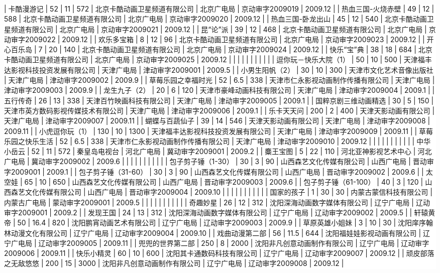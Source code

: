 | 卡酷漫游记                         | 52   | 11   | 572  | 北京卡酷动画卫星频道有限公司         | 北京广电局   | 京动审字2009019 | 2009.12  |
| 热血三国-火烧赤壁                  | 49   | 12   | 588  | 北京卡酷动画卫星频道有限公司         | 北京广电局   | 京动审字2009020 | 2009.12  |
| 热血三国-卧龙出山                  | 45   | 12   | 540  | 北京卡酷动画卫星频道有限公司         | 北京广电局   | 京动审字2009021 | 2009.12  |
| 昆“论”派                         | 39   | 12   | 468  | 北京卡酷动画卫星频道有限公司         | 北京广电局   | 京动审字2009022 | 2009.12  |
| 欢乐多宝箱                         | 8    | 12   | 96   | 北京卡酷动画卫星频道有限公司         | 北京广电局   | 京动审字2009023 | 2009.12  |
| 开心百乐岛                         | 7    | 20   | 140  | 北京卡酷动画卫星频道有限公司         | 北京广电局   | 京动审字2009024 | 2009.12  |
| 快乐“宝”典                       | 38   | 18   | 684  | 北京卡酷动画卫星频道有限公司         | 北京广电局   | 京动审字2009025 | 2009.12  |
|                                    |      |      |      |                                      |              |                 |          |
| 逗你玩－快乐大院（1）              | 50   | 10   | 500  | 天津福丰达影视科技投资发展有限公司   | 天津广电局   | 津动审字2009001 | 2009.5   |
| 小男生阳帆（2）                    | 30   | 10   | 300  | 天津市文化艺术音像出版社             | 天津广电局   | 津动审字2009002 | 2009.9   |
| 草莓乐园之幸福时光                 | 52   | 6.5  | 338  | 天津市仁永影视动画制作传播有限公司   | 天津广电局   | 津动审字2009003 | 2009.9   |
| 龙生九子（2）                      | 20   | 6    | 120  | 天津市豪峰动画科技有限公司           | 天津广电局   | 津动审字2009004 | 2009.1   |
| 五行传奇                           | 26   | 13   | 338  | 天津百竹映画科技有限公司             | 天津广电局   | 津动审字2009005 | 2009.1   |
| 国粹京剧三维动画精选               | 30   | 5    | 150  | 天津市英方数码影视传媒技术有限公司   | 天津广电局   | 津动审字2009006 | 2009.1   |
| 乐卡天天问                         | 200  | 2    | 400  | 天津天影动画有限公司                 | 天津广电局   | 津动审字2009007 | 2009.11  |
| 蝴蝶与百蔬仙子                     | 39   | 14   | 546  | 天津天影动画有限公司                 | 天津广电局   | 津动审字2009008 | 2009.11  |
| 小虎逗你玩（1）                    | 130  | 10   | 1300 | 天津福丰达影视科技投资发展有限公司   | 天津广电局   | 津动审字2009009 | 2009.11  |
| 草莓乐园之快乐生活                 | 52   | 6.5  | 338  | 天津市仁永影视动画制作传播有限公司   | 天津广电局   | 津动审字2009010 | 2009.12  |
|                                    |      |      |      |                                      |              |                 |          |
| 中华小岳云                         | 52   | 11   | 572  | 秦皇岛电视台                         | 河北广电局   | 冀动审字2009001 | 2009.2   |
| 麋王宝图                           | 5    | 22   | 110  | 河北亚神影视艺术中心                 | 河北广电局   | 冀动审字2009002 | 2009.6   |
|                                    |      |      |      |                                      |              |                 |          |
| 包子剪子锤（1-30）                 | 30   | 3    | 90   | 山西森艺文化传媒有限公司             | 山西广电局   | 晋动审字2009001 | 2009.1   |
| 包子剪子锤（31-60）                | 30   | 3    | 90   | 山西森艺文化传媒有限公司             | 山西广电局   | 晋动审字2009002 | 2009.6   |
| 太空娃                             | 65   | 10   | 650  | 山西森艺文化传媒有限公司             | 山西广电局   | 晋动审字2009003 | 2009.6   |
| 包子剪子锤（61-100）               | 40   | 3    | 120  | 山西森艺文化传媒有限公司             | 山西广电局   | 晋动审字2009004 | 2009.10  |
|                                    |      |      |      |                                      |              |                 |          |
| 国家的孩子                         | 1    | 30   | 30   | 内蒙古蒙信科技有限公司               | 内蒙古广电局 | 蒙动审字2009001 | 2009.5   |
|                                    |      |      |      |                                      |              |                 |          |
| 奇趣妙星                           | 26   | 12   | 312  | 沈阳深海动画数字媒体有限公司         | 辽宁广电局   | 辽动审字2009001 | 2009.2   |
| 发现王国                           | 24   | 13   | 312  | 沈阳深海动画数字媒体有限公司         | 辽宁广电局   | 辽动审字2009002 | 2009.5   |
| 轩辕黄帝                           | 50   | 16.4 | 820  | 沈阳鹏宵动画艺术有限公司             | 辽宁广电局   | 辽动审字2009003 | 2009.9   |
| 草原英雄小姐妹                     | 3    | 10   | 30   | 沈阳庠序翰林动漫文化有限公司         | 辽宁广电局   | 辽动审字2009004 | 2009.10  |
| 戏曲动漫第二部                     | 56   | 11.5 | 644  | 沈阳福娃娃影视动画有限公司           | 辽宁广电局   | 辽动审字2009005 | 2009.11  |
| 兜兜的世界第二部                   | 250  | 8    | 2000 | 沈阳非凡创意动画制作有限公司         | 辽宁广电局   | 辽动审字2009006 | 2009.11  |
| 快乐小精灵                         | 60   | 10   | 600  | 沈阳其卡通数码科技有限公司           | 辽宁广电局   | 辽动审字2009007 | 2009.12  |
| 顽皮部落之无敌悠悠                 | 200  | 15   | 3000 | 沈阳非凡创意动画制作有限公司         | 辽宁广电局   | 辽动审字2009008 | 2009.12  |